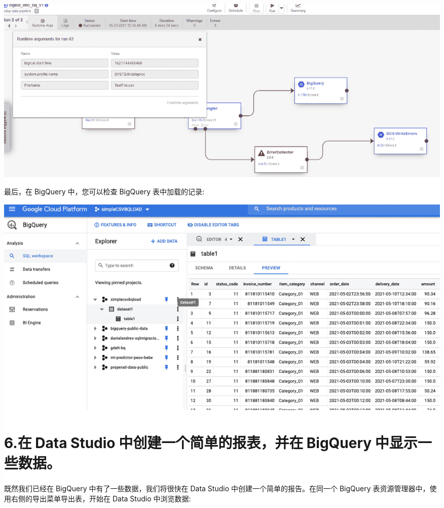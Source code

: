 ![](img/9855c9aeb09b23306ee6848e1c6d32f8.png)

最后，在 BigQuery 中，您可以检查 BigQuery 表中加载的记录:

![](img/5bdd1b034a37a2bdb10318c944105970.png)

# 6.在 Data Studio 中创建一个简单的报表，并在 BigQuery 中显示一些数据。

既然我们已经在 BigQuery 中有了一些数据，我们将很快在 Data Studio 中创建一个简单的报告。在同一个 BigQuery 表资源管理器中，使用右侧的导出菜单导出表，开始在 Data Studio 中浏览数据:
